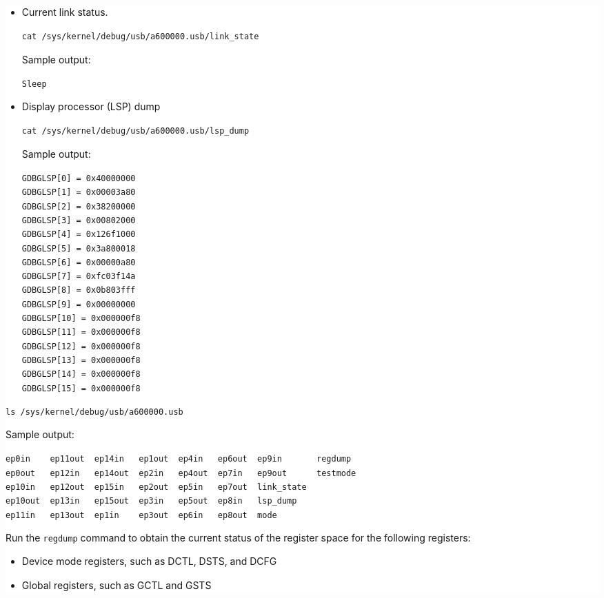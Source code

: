 * Current link status.

  ```shell showLineNumbers
  cat /sys/kernel/debug/usb/a600000.usb/link_state
  ```

  Sample output:

  ```shell showLineNumbers
  Sleep
  ```

* Display processor (LSP) dump

  ```shell showLineNumbers
  cat /sys/kernel/debug/usb/a600000.usb/lsp_dump
  ```

  Sample output:

  ```shell showLineNumbers
  GDBGLSP[0] = 0x40000000
  GDBGLSP[1] = 0x00003a80
  GDBGLSP[2] = 0x38200000
  GDBGLSP[3] = 0x00802000
  GDBGLSP[4] = 0x126f1000
  GDBGLSP[5] = 0x3a800018
  GDBGLSP[6] = 0x00000a80
  GDBGLSP[7] = 0xfc03f14a
  GDBGLSP[8] = 0x0b803fff
  GDBGLSP[9] = 0x00000000
  GDBGLSP[10] = 0x000000f8
  GDBGLSP[11] = 0x000000f8
  GDBGLSP[12] = 0x000000f8
  GDBGLSP[13] = 0x000000f8
  GDBGLSP[14] = 0x000000f8
  GDBGLSP[15] = 0x000000f8
  ```

```shell showLineNumbers
ls /sys/kernel/debug/usb/a600000.usb
```

Sample output:

```shell showLineNumbers
ep0in    ep11out  ep14in   ep1out  ep4in   ep6out  ep9in       regdump
ep0out   ep12in   ep14out  ep2in   ep4out  ep7in   ep9out      testmode
ep10in   ep12out  ep15in   ep2out  ep5in   ep7out  link_state
ep10out  ep13in   ep15out  ep3in   ep5out  ep8in   lsp_dump
ep11in   ep13out  ep1in    ep3out  ep6in   ep8out  mode
```

Run the `regdump` command to obtain the current status of the register space for the following registers:

* Device mode registers, such as DCTL, DSTS, and DCFG

* Global registers, such as GCTL and GSTS
